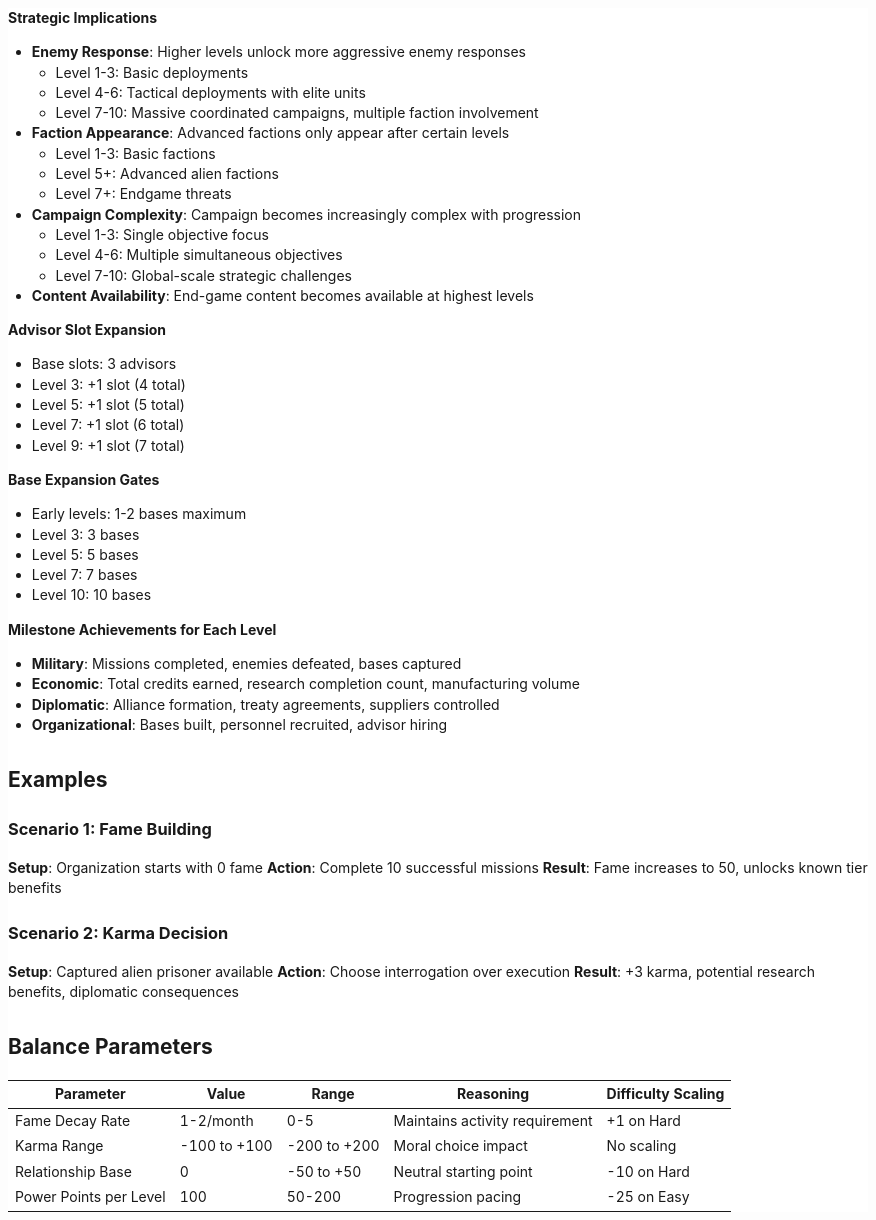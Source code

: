 **Strategic Implications**
- **Enemy Response**: Higher levels unlock more aggressive enemy responses
  - Level 1-3: Basic deployments
  - Level 4-6: Tactical deployments with elite units
  - Level 7-10: Massive coordinated campaigns, multiple faction involvement
- **Faction Appearance**: Advanced factions only appear after certain levels
  - Level 1-3: Basic factions
  - Level 5+: Advanced alien factions
  - Level 7+: Endgame threats
- **Campaign Complexity**: Campaign becomes increasingly complex with progression
  - Level 1-3: Single objective focus
  - Level 4-6: Multiple simultaneous objectives
  - Level 7-10: Global-scale strategic challenges
- **Content Availability**: End-game content becomes available at highest levels

**Advisor Slot Expansion**
- Base slots: 3 advisors
- Level 3: +1 slot (4 total)
- Level 5: +1 slot (5 total)
- Level 7: +1 slot (6 total)
- Level 9: +1 slot (7 total)

**Base Expansion Gates**
- Early levels: 1-2 bases maximum
- Level 3: 3 bases
- Level 5: 5 bases
- Level 7: 7 bases
- Level 10: 10 bases

**Milestone Achievements for Each Level**
- **Military**: Missions completed, enemies defeated, bases captured
- **Economic**: Total credits earned, research completion count, manufacturing volume
- **Diplomatic**: Alliance formation, treaty agreements, suppliers controlled
- **Organizational**: Bases built, personnel recruited, advisor hiring

## Examples

### Scenario 1: Fame Building
**Setup**: Organization starts with 0 fame
**Action**: Complete 10 successful missions
**Result**: Fame increases to 50, unlocks known tier benefits

### Scenario 2: Karma Decision
**Setup**: Captured alien prisoner available
**Action**: Choose interrogation over execution
**Result**: +3 karma, potential research benefits, diplomatic consequences

## Balance Parameters

| Parameter | Value | Range | Reasoning | Difficulty Scaling |
|-----------|-------|-------|-----------|-------------------|
| Fame Decay Rate | 1-2/month | 0-5 | Maintains activity requirement | +1 on Hard |
| Karma Range | -100 to +100 | -200 to +200 | Moral choice impact | No scaling |
| Relationship Base | 0 | -50 to +50 | Neutral starting point | -10 on Hard |
| Power Points per Level | 100 | 50-200 | Progression pacing | -25 on Easy |
